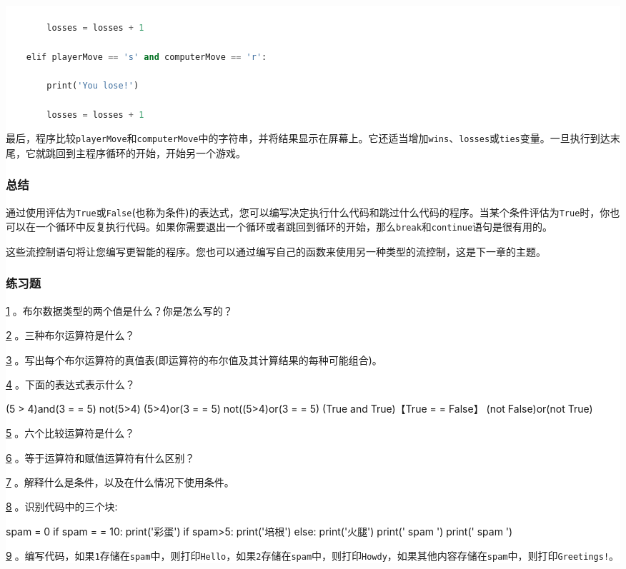 ```py

        losses = losses + 1

    elif playerMove == 's' and computerMove == 'r':

        print('You lose!')

        losses = losses + 1
```

最后，程序比较`playerMove`和`computerMove`中的字符串，并将结果显示在屏幕上。它还适当增加`wins`、`losses`或`ties`变量。一旦执行到达末尾，它就跳回到主程序循环的开始，开始另一个游戏。

### **总结**

通过使用评估为`True`或`False`(也称为条件)的表达式，您可以编写决定执行什么代码和跳过什么代码的程序。当某个条件评估为`True`时，你也可以在一个循环中反复执行代码。如果你需要退出一个循环或者跳回到循环的开始，那么`break`和`continue`语句是很有用的。

这些流控制语句将让您编写更智能的程序。您也可以通过编写自己的函数来使用另一种类型的流控制，这是下一章的主题。

### **练习题**

[1](#calibre_link-1550) 。布尔数据类型的两个值是什么？你是怎么写的？

[2](#calibre_link-1551) 。三种布尔运算符是什么？

[3](#calibre_link-1552) 。写出每个布尔运算符的真值表(即运算符的布尔值及其计算结果的每种可能组合)。

[4](#calibre_link-1553) 。下面的表达式表示什么？

(5 > 4)and(3 = = 5)
not(5>4)
(5>4)or(3 = = 5)
not((5>4)or(3 = = 5)
(True and True)【True = = False】
(not False)or(not True)

[5](#calibre_link-1554) 。六个比较运算符是什么？

[6](#calibre_link-1555) 。等于运算符和赋值运算符有什么区别？

[7](#calibre_link-1556) 。解释什么是条件，以及在什么情况下使用条件。

[8](#calibre_link-1557) 。识别代码中的三个块:

spam = 0
if spam = = 10:
print('彩蛋')
if spam>5:
print('培根')
else:
print('火腿')
print(' spam ')
print(' spam ')

[9](#calibre_link-1558) 。编写代码，如果`1`存储在`spam`中，则打印`Hello`，如果`2`存储在`spam`中，则打印`Howdy`，如果其他内容存储在`spam`中，则打印`Greetings!`。
